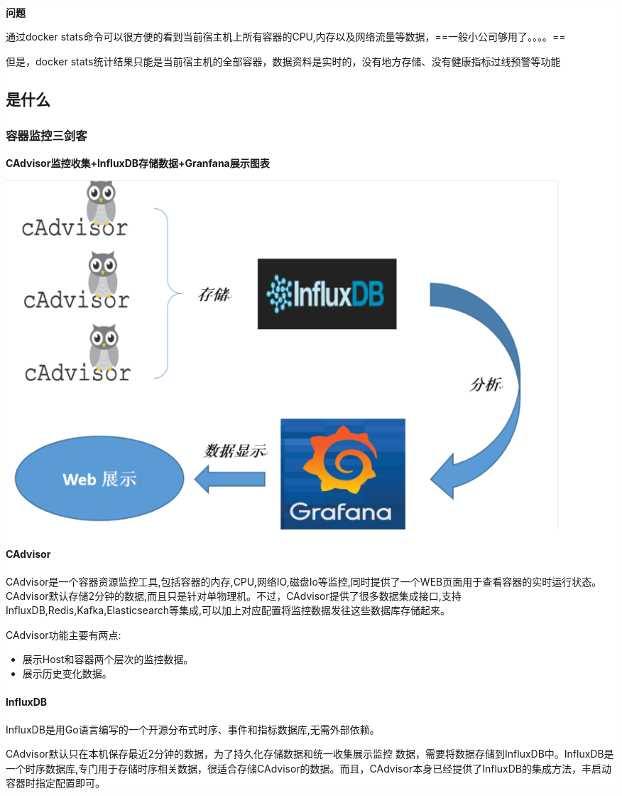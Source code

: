 **问题**

通过docker stats命令可以很方便的看到当前宿主机上所有容器的CPU,内存以及网络流量等数据，==一般小公司够用了。。。。==

但是，docker stats统计结果只能是当前宿主机的全部容器，数据资料是实时的，没有地方存储、没有健康指标过线预警等功能

## 是什么

### 容器监控三剑客

**CAdvisor监控收集+InfluxDB存储数据+Granfana展示图表**

![image-20221113202308946](../../../images/image-20221113202308946.png)

#### CAdvisor
CAdvisor是一个容器资源监控工具,包括容器的内存,CPU,网络IO,磁盘Io等监控,同时提供了一个WEB页面用于查看容器的实时运行状态。CAdvisor默认存储2分钟的数据,而且只是针对单物理机。不过，CAdvisor提供了很多数据集成接口,支持InfluxDB,Redis,Kafka,Elasticsearch等集成,可以加上对应配置将监控数据发往这些数据库存储起来。

CAdvisor功能主要有两点:

* 展示Host和容器两个层次的监控数据。
* 展示历史变化数据。

#### lnfluxDB
InfluxDB是用Go语言编写的一个开源分布式时序、事件和指标数据库,无需外部依赖。

CAdvisor默认只在本机保存最近2分钟的数据，为了持久化存储数据和统一收集展示监控
数据，需要将数据存储到InfluxDB中。InfluxDB是一个时序数据库,专门用于存储时序相关数据，很适合存储CAdvisor的数据。而且，CAdvisor本身已经提供了InfluxDB的集成方法，丰启动容器时指定配置即可。
